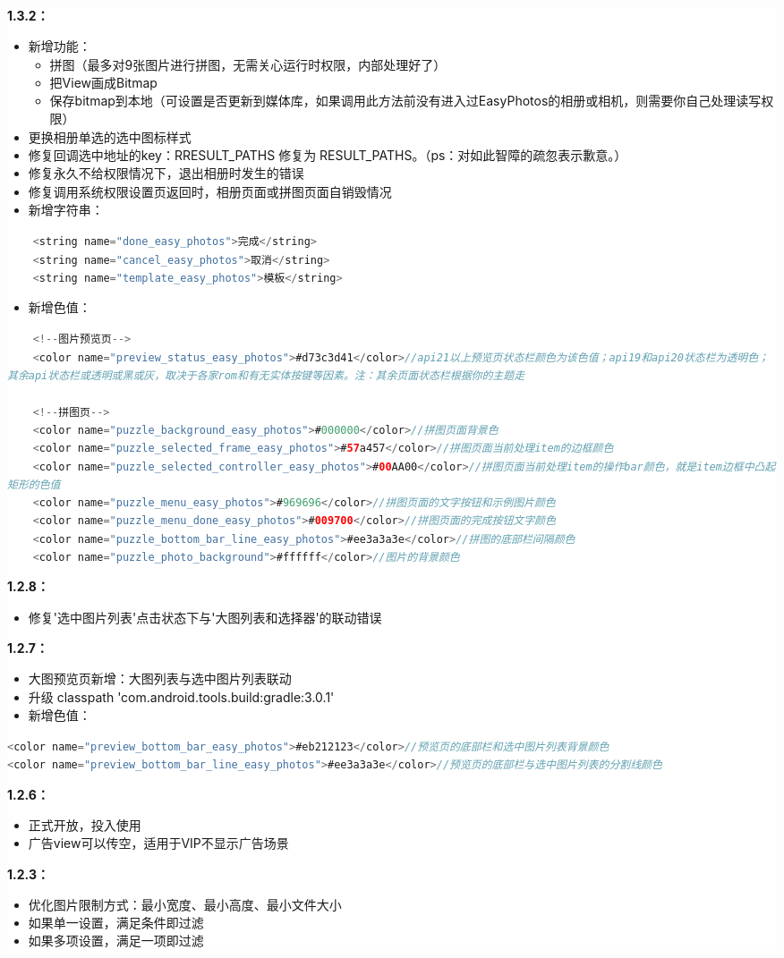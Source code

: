 

**1.3.2：**   
- 新增功能：    
    - 拼图（最多对9张图片进行拼图，无需关心运行时权限，内部处理好了）    
    - 把View画成Bitmap    
    - 保存bitmap到本地（可设置是否更新到媒体库，如果调用此方法前没有进入过EasyPhotos的相册或相机，则需要你自己处理读写权限）      
- 更换相册单选的选中图标样式    
- 修复回调选中地址的key：RRESULT_PATHS 修复为 RESULT_PATHS。（ps：对如此智障的疏忽表示歉意。）    
- 修复永久不给权限情况下，退出相册时发生的错误    
- 修复调用系统权限设置页返回时，相册页面或拼图页面自销毁情况
- 新增字符串：    
```java    
    <string name="done_easy_photos">完成</string>
    <string name="cancel_easy_photos">取消</string>
    <string name="template_easy_photos">模板</string>    
```   
- 新增色值：    
```java   
    <!--图片预览页-->
    <color name="preview_status_easy_photos">#d73c3d41</color>//api21以上预览页状态栏颜色为该色值；api19和api20状态栏为透明色；其余api状态栏或透明或黑或灰，取决于各家rom和有无实体按键等因素。注：其余页面状态栏根据你的主题走

    <!--拼图页-->
    <color name="puzzle_background_easy_photos">#000000</color>//拼图页面背景色
    <color name="puzzle_selected_frame_easy_photos">#57a457</color>//拼图页面当前处理item的边框颜色
    <color name="puzzle_selected_controller_easy_photos">#00AA00</color>//拼图页面当前处理item的操作bar颜色，就是item边框中凸起矩形的色值
    <color name="puzzle_menu_easy_photos">#969696</color>//拼图页面的文字按钮和示例图片颜色
    <color name="puzzle_menu_done_easy_photos">#009700</color>//拼图页面的完成按钮文字颜色
    <color name="puzzle_bottom_bar_line_easy_photos">#ee3a3a3e</color>//拼图的底部栏间隔颜色
    <color name="puzzle_photo_background">#ffffff</color>//图片的背景颜色    
```
    
**1.2.8：**    
- 修复'选中图片列表'点击状态下与'大图列表和选择器'的联动错误    

**1.2.7：**    
- 大图预览页新增：大图列表与选中图片列表联动    
- 升级 classpath 'com.android.tools.build:gradle:3.0.1'    
- 新增色值：    
```java    
<color name="preview_bottom_bar_easy_photos">#eb212123</color>//预览页的底部栏和选中图片列表背景颜色    
<color name="preview_bottom_bar_line_easy_photos">#ee3a3a3e</color>//预览页的底部栏与选中图片列表的分割线颜色    
```   

**1.2.6：**    
- 正式开放，投入使用   
- 广告view可以传空，适用于VIP不显示广告场景

**1.2.3：**    
- 优化图片限制方式：最小宽度、最小高度、最小文件大小    
- 如果单一设置，满足条件即过滤    
- 如果多项设置，满足一项即过滤    
